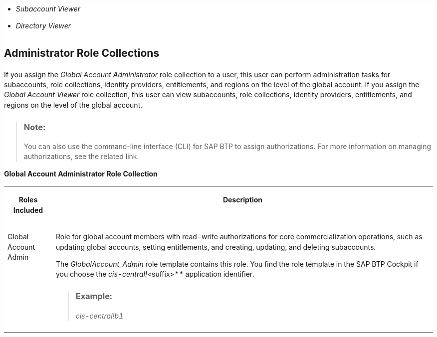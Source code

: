 -   *Subaccount Viewer* 

-   *Directory Viewer*




<a name="loio0039cf082d3d43eba9200fe15647922a__section_yzv_22s_cpb"/>

## Administrator Role Collections

If you assign the *Global Account Administrator* role collection to a user, this user can perform administration tasks for subaccounts, role collections, identity providers, entitlements, and regions on the level of the global account. If you assign the *Global Account Viewer* role collection, this user can view subaccounts, role collections, identity providers, entitlements, and regions on the level of the global account.

> ### Note:  
> You can also use the command-line interface \(CLI\) for SAP BTP to assign authorizations. For more information on managing authorizations, see the related link.

**Global Account Administrator Role Collection**


<table>
<tr>
<th valign="top">

Roles Included

</th>
<th valign="top">

Description

</th>
</tr>
<tr>
<td valign="top">

Global Account Admin 

</td>
<td valign="top">

Role for global account members with read-write authorizations for core commercialization operations, such as updating global accounts, setting entitlements, and creating, updating, and deleting subaccounts.

The *GlobalAccount\_Admin* role template contains this role. You find the role template in the SAP BTP Cockpit if you choose the *cis-central!*<suffix\>** application identifier.

> ### Example:  
> *cis-central!b1*



</td>
</tr>
<tr>
<td valign="top">
